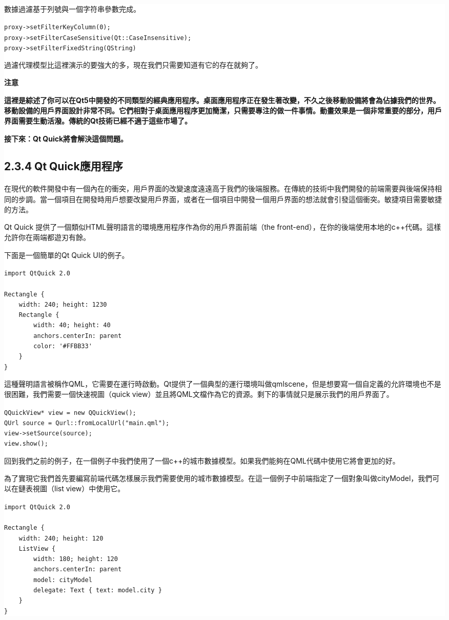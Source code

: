 數據過濾基于列號與一個字符串參數完成。

```
proxy->setFilterKeyColumn(0);
proxy->setFilterCaseSensitive(Qt::CaseInsensitive);
proxy->setFilterFixedString(QString)
```

過濾代理模型比這裡演示的要強大的多，現在我們只需要知道有它的存在就夠了。

**注意**

**這裡是綜述了你可以在Qt5中開發的不同類型的經典應用程序。桌面應用程序正在發生著改變，不久之後移動設備將會為佔據我們的世界。移動設備的用戶界面設計非常不同。它們相對于桌面應用程序更加簡潔，只需要專注的做一件事情。動畫效果是一個非常重要的部分，用戶界面需要生動活潑。傳統的Qt技術已經不適于這些市場了。**

**接下來：Qt Quick將會解決這個問題。**

## 2.3.4 Qt Quick應用程序

在現代的軟件開發中有一個內在的衝突，用戶界面的改變速度遠遠高于我們的後端服務。在傳統的技術中我們開發的前端需要與後端保持相同的步調。當一個項目在開發時用戶想要改變用戶界面，或者在一個項目中開發一個用戶界面的想法就會引發這個衝突。敏捷項目需要敏捷的方法。

Qt Quick 提供了一個類似HTML聲明語言的環境應用程序作為你的用戶界面前端（the front-end），在你的後端使用本地的c++代碼。這樣允許你在兩端都遊刃有餘。

下面是一個簡單的Qt Quick UI的例子。

```
import QtQuick 2.0

Rectangle {
    width: 240; height: 1230
    Rectangle {
        width: 40; height: 40
        anchors.centerIn: parent
        color: '#FFBB33'
    }
}
```

這種聲明語言被稱作QML，它需要在運行時啟動。Qt提供了一個典型的運行環境叫做qmlscene，但是想要寫一個自定義的允許環境也不是很困難，我們需要一個快速視圖（quick view）並且將QML文檔作為它的資源。剩下的事情就只是展示我們的用戶界面了。

```
QQuickView* view = new QQuickView();
QUrl source = Qurl::fromLocalUrl("main.qml");
view->setSource(source);
view.show();
```

回到我們之前的例子，在一個例子中我們使用了一個c++的城市數據模型。如果我們能夠在QML代碼中使用它將會更加的好。

為了實現它我們首先要編寫前端代碼怎樣展示我們需要使用的城市數據模型。在這一個例子中前端指定了一個對象叫做cityModel，我們可以在鏈表視圖（list view）中使用它。

```
import QtQuick 2.0

Rectangle {
    width: 240; height: 120
    ListView {
        width: 180; height: 120
        anchors.centerIn: parent
        model: cityModel
        delegate: Text { text: model.city }
    }
}
```

